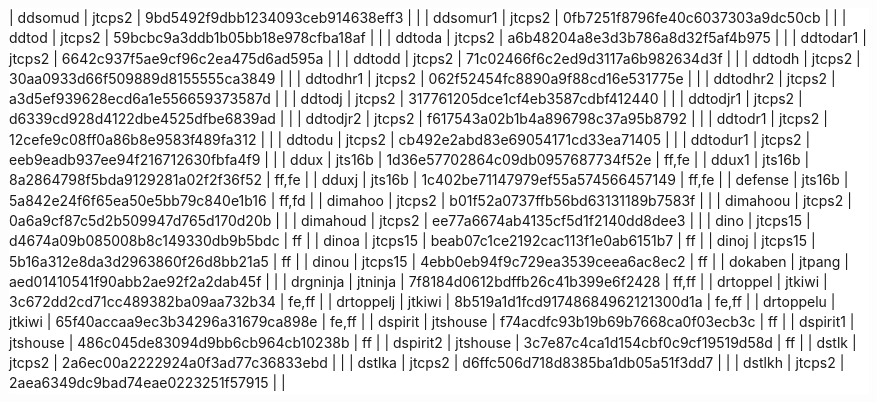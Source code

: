 | ddsomud      | jtcps2     | 9bd5492f9dbb1234093ceb914638eff3 |              |
| ddsomur1     | jtcps2     | 0fb7251f8796fe40c6037303a9dc50cb |              |
| ddtod        | jtcps2     | 59bcbc9a3ddb1b05bb18e978cfba18af |              |
| ddtoda       | jtcps2     | a6b48204a8e3d3b786a8d32f5af4b975 |              |
| ddtodar1     | jtcps2     | 6642c937f5ae9cf96c2ea475d6ad595a |              |
| ddtodd       | jtcps2     | 71c02466f6c2ed9d3117a6b982634d3f |              |
| ddtodh       | jtcps2     | 30aa0933d66f509889d8155555ca3849 |              |
| ddtodhr1     | jtcps2     | 062f52454fc8890a9f88cd16e531775e |              |
| ddtodhr2     | jtcps2     | a3d5ef939628ecd6a1e556659373587d |              |
| ddtodj       | jtcps2     | 317761205dce1cf4eb3587cdbf412440 |              |
| ddtodjr1     | jtcps2     | d6339cd928d4122dbe4525dfbe6839ad |              |
| ddtodjr2     | jtcps2     | f617543a02b1b4a896798c37a95b8792 |              |
| ddtodr1      | jtcps2     | 12cefe9c08ff0a86b8e9583f489fa312 |              |
| ddtodu       | jtcps2     | cb492e2abd83e69054171cd33ea71405 |              |
| ddtodur1     | jtcps2     | eeb9eadb937ee94f216712630fbfa4f9 |              |
| ddux         | jts16b     | 1d36e57702864c09db0957687734f52e | ff,fe        |
| ddux1        | jts16b     | 8a2864798f5bda9129281a02f2f36f52 | ff,fe        |
| dduxj        | jts16b     | 1c402be71147979ef55a574566457149 | ff,fe        |
| defense      | jts16b     | 5a842e24f6f65ea50e5bb79c840e1b16 | ff,fd        |
| dimahoo      | jtcps2     | b01f52a0737ffb56bd63131189b7583f |              |
| dimahoou     | jtcps2     | 0a6a9cf87c5d2b509947d765d170d20b |              |
| dimahoud     | jtcps2     | ee77a6674ab4135cf5d1f2140dd8dee3 |              |
| dino         | jtcps15    | d4674a09b085008b8c149330db9b5bdc | ff           |
| dinoa        | jtcps15    | beab07c1ce2192cac113f1e0ab6151b7 | ff           |
| dinoj        | jtcps15    | 5b16a312e8da3d2963860f26d8bb21a5 | ff           |
| dinou        | jtcps15    | 4ebb0eb94f9c729ea3539ceea6ac8ec2 | ff           |
| dokaben      | jtpang     | aed01410541f90abb2ae92f2a2dab45f |              |
| drgninja     | jtninja    | 7f8184d0612bdffb26c41b399e6f2428 | ff,ff        |
| drtoppel     | jtkiwi     | 3c672dd2cd71cc489382ba09aa732b34 | fe,ff        |
| drtoppelj    | jtkiwi     | 8b519a1d1fcd91748684962121300d1a | fe,ff        |
| drtoppelu    | jtkiwi     | 65f40accaa9ec3b34296a31679ca898e | fe,ff        |
| dspirit      | jtshouse   | f74acdfc93b19b69b7668ca0f03ecb3c | ff           |
| dspirit1     | jtshouse   | 486c045de83094d9bb6cb964cb10238b | ff           |
| dspirit2     | jtshouse   | 3c7e87c4ca1d154cbf0c9cf19519d58d | ff           |
| dstlk        | jtcps2     | 2a6ec00a2222924a0f3ad77c36833ebd |              |
| dstlka       | jtcps2     | d6ffc506d718d8385ba1db05a51f3dd7 |              |
| dstlkh       | jtcps2     | 2aea6349dc9bad74eae0223251f57915 |              |